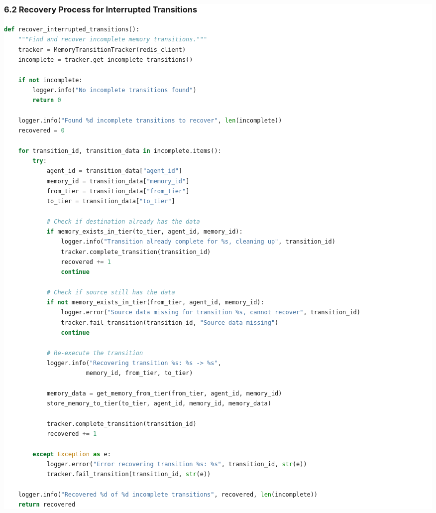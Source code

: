 ### **6.2 Recovery Process for Interrupted Transitions**

```python
def recover_interrupted_transitions():
    """Find and recover incomplete memory transitions."""
    tracker = MemoryTransitionTracker(redis_client)
    incomplete = tracker.get_incomplete_transitions()
    
    if not incomplete:
        logger.info("No incomplete transitions found")
        return 0
        
    logger.info("Found %d incomplete transitions to recover", len(incomplete))
    recovered = 0
    
    for transition_id, transition_data in incomplete.items():
        try:
            agent_id = transition_data["agent_id"]
            memory_id = transition_data["memory_id"]
            from_tier = transition_data["from_tier"]
            to_tier = transition_data["to_tier"]
            
            # Check if destination already has the data
            if memory_exists_in_tier(to_tier, agent_id, memory_id):
                logger.info("Transition already complete for %s, cleaning up", transition_id)
                tracker.complete_transition(transition_id)
                recovered += 1
                continue
                
            # Check if source still has the data
            if not memory_exists_in_tier(from_tier, agent_id, memory_id):
                logger.error("Source data missing for transition %s, cannot recover", transition_id)
                tracker.fail_transition(transition_id, "Source data missing")
                continue
                
            # Re-execute the transition
            logger.info("Recovering transition %s: %s -> %s", 
                       memory_id, from_tier, to_tier)
                       
            memory_data = get_memory_from_tier(from_tier, agent_id, memory_id)
            store_memory_to_tier(to_tier, agent_id, memory_id, memory_data)
            
            tracker.complete_transition(transition_id)
            recovered += 1
            
        except Exception as e:
            logger.error("Error recovering transition %s: %s", transition_id, str(e))
            tracker.fail_transition(transition_id, str(e))
            
    logger.info("Recovered %d of %d incomplete transitions", recovered, len(incomplete))
    return recovered
```
